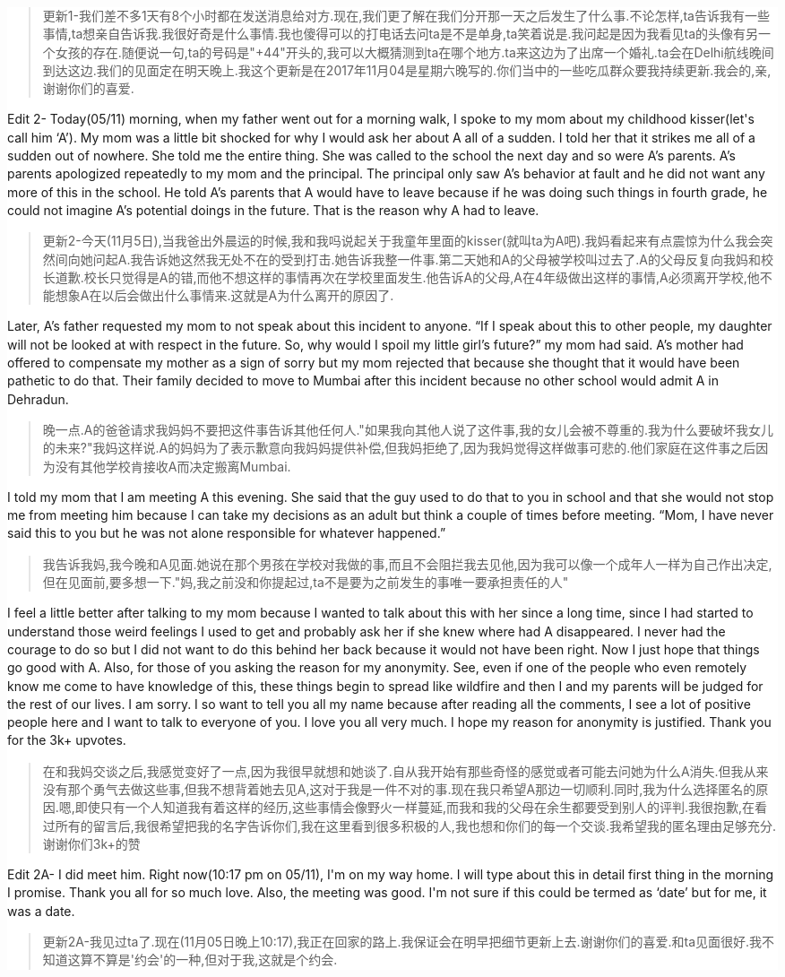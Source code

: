 > 更新1-我们差不多1天有8个小时都在发送消息给对方.现在,我们更了解在我们分开那一天之后发生了什么事.不论怎样,ta告诉我有一些事情,ta想亲自告诉我.我很好奇是什么事情.我也傻得可以的打电话去问ta是不是单身,ta笑着说是.我问起是因为我看见ta的头像有另一个女孩的存在.随便说一句,ta的号码是"+44"开头的,我可以大概猜测到ta在哪个地方.ta来这边为了出席一个婚礼.ta会在Delhi航线晚间到达这边.我们的见面定在明天晚上.我这个更新是在2017年11月04是星期六晚写的.你们当中的一些吃瓜群众要我持续更新.我会的,亲,谢谢你们的喜爱.

Edit 2- Today(05/11) morning, when my father went out for a morning walk, I spoke to my mom about my childhood kisser(let's call him ‘A’). My mom was a little bit shocked for why I would ask her about A all of a sudden. I told her that it strikes me all of a sudden out of nowhere. She told me the entire thing. She was called to the school the next day and so were A’s parents. A’s parents apologized repeatedly to my mom and the principal. The principal only saw A’s behavior at fault and he did not want any more of this in the school. He told A’s parents that A would have to leave because if he was doing such things in fourth grade, he could not imagine A’s potential doings in the future. That is the reason why A had to leave.

> 更新2-今天(11月5日),当我爸出外晨运的时候,我和我吗说起关于我童年里面的kisser(就叫ta为A吧).我妈看起来有点震惊为什么我会突然间向她问起A.我告诉她这然我无处不在的受到打击.她告诉我整一件事.第二天她和A的父母被学校叫过去了.A的父母反复向我妈和校长道歉.校长只觉得是A的错,而他不想这样的事情再次在学校里面发生.他告诉A的父母,A在4年级做出这样的事情,A必须离开学校,他不能想象A在以后会做出什么事情来.这就是A为什么离开的原因了.

Later, A’s father requested my mom to not speak about this incident to anyone. “If I speak about this to other people, my daughter will not be looked at with respect in the future. So, why would I spoil my little girl’s future?” my mom had said. A’s mother had offered to compensate my mother as a sign of sorry but my mom rejected that because she thought that it would have been pathetic to do that. Their family decided to move to Mumbai after this incident because no other school would admit A in Dehradun.

> 晚一点.A的爸爸请求我妈妈不要把这件事告诉其他任何人."如果我向其他人说了这件事,我的女儿会被不尊重的.我为什么要破坏我女儿的未来?"我妈这样说.A的妈妈为了表示歉意向我妈妈提供补偿,但我妈拒绝了,因为我妈觉得这样做事可悲的.他们家庭在这件事之后因为没有其他学校肯接收A而决定搬离Mumbai.

I told my mom that I am meeting A this evening. She said that the guy used to do that to you in school and that she would not stop me from meeting him because I can take my decisions as an adult but think a couple of times before meeting. “Mom, I have never said this to you but he was not alone responsible for whatever happened.”

> 我告诉我妈,我今晚和A见面.她说在那个男孩在学校对我做的事,而且不会阻拦我去见他,因为我可以像一个成年人一样为自己作出决定,但在见面前,要多想一下."妈,我之前没和你提起过,ta不是要为之前发生的事唯一要承担责任的人"

I feel a little better after talking to my mom because I wanted to talk about this with her since a long time, since I had started to understand those weird feelings I used to get and probably ask her if she knew where had A disappeared. I never had the courage to do so but I did not want to do this behind her back because it would not have been right. Now I just hope that things go good with A. Also, for those of you asking the reason for my anonymity. See, even if one of the people who even remotely know me come to have knowledge of this, these things begin to spread like wildfire and then I and my parents will be judged for the rest of our lives. I am sorry. I so want to tell you all my name because after reading all the comments, I see a lot of positive people here and I want to talk to everyone of you. I love you all very much. I hope my reason for anonymity is justified. Thank you for the 3k+ upvotes.

> 在和我妈交谈之后,我感觉变好了一点,因为我很早就想和她谈了.自从我开始有那些奇怪的感觉或者可能去问她为什么A消失.但我从来没有那个勇气去做这些事,但我不想背着她去见A,这对于我是一件不对的事.现在我只希望A那边一切顺利.同时,我为什么选择匿名的原因.嗯,即使只有一个人知道我有着这样的经历,这些事情会像野火一样蔓延,而我和我的父母在余生都要受到别人的评判.我很抱歉,在看过所有的留言后,我很希望把我的名字告诉你们,我在这里看到很多积极的人,我也想和你们的每一个交谈.我希望我的匿名理由足够充分.谢谢你们3k+的赞

Edit 2A- I did meet him. Right now(10:17 pm on 05/11), I'm on my way home. I will type about this in detail first thing in the morning I promise. Thank you all for so much love. Also, the meeting was good. I'm not sure if this could be termed as ‘date’ but for me, it was a date.

> 更新2A-我见过ta了.现在(11月05日晚上10:17),我正在回家的路上.我保证会在明早把细节更新上去.谢谢你们的喜爱.和ta见面很好.我不知道这算不算是'约会'的一种,但对于我,这就是个约会.
